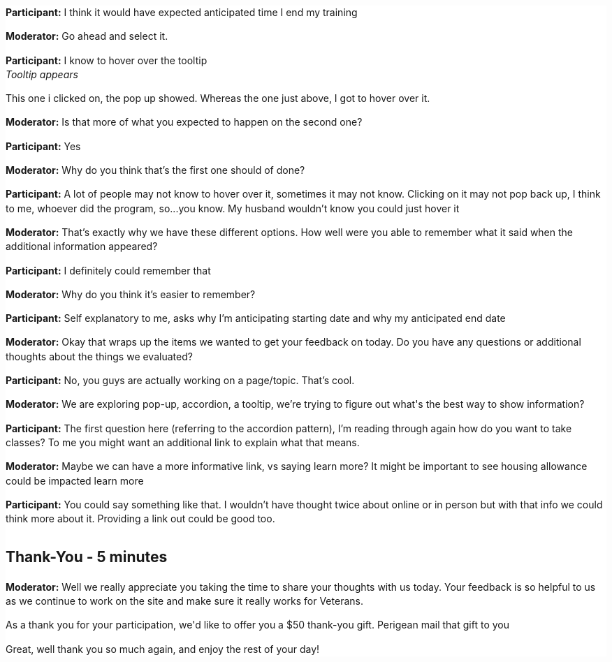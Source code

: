 **Participant:** I think it would have expected anticipated time I end my training   

**Moderator:** Go ahead and select it.

**Participant:**  I know to hover over the tooltip	
*Tooltip appears*

This one i clicked on, the pop up showed. Whereas the one just above, I got to hover over it. 

**Moderator:** Is that more of what you expected to happen on the second one?

**Participant:** Yes

**Moderator:** Why do you think that’s the first one should of done?

**Participant:** A lot of people may not know to hover over it, sometimes it may not know. Clicking on it may not pop back up, I think to me, whoever did the program, so...you know. My husband wouldn’t know you could just hover it 

**Moderator:** That’s exactly why we have these different options. How well were you able to remember what it said when the additional information appeared?

**Participant:** I definitely could remember that

**Moderator:** Why do you think it’s easier to remember?

**Participant:** Self explanatory to me, asks why I’m anticipating starting date and why my anticipated  end date	

**Moderator:** Okay that wraps up the items we wanted to get your feedback on today. Do you have any questions or additional thoughts about the things we evaluated?

**Participant:** No, you guys are actually working on a page/topic. That’s cool. 

**Moderator:** We are exploring pop-up, accordion, a tooltip, we’re trying to figure out what's the best way to show information?

**Participant:** The first question here (referring to the accordion pattern), I’m reading through again how do you want to take classes? To me you might want an additional link to explain what that means. 

**Moderator:** Maybe we can have a more informative link, vs saying learn more? It might be important to see housing allowance could be impacted learn more

**Participant:** You could say something like that. I wouldn’t have thought twice about online or in person but with that info we could think more about it. Providing a link out could be good too.
 
## Thank-You - 5 minutes

**Moderator:** Well we really appreciate you taking the time to share your thoughts with us today. Your feedback is so helpful to us as we continue to work on the site and make sure it really works for Veterans.

As a thank you for your participation, we'd like to offer you a $50 thank-you gift. Perigean mail that gift to you

Great, well thank you so much again, and enjoy the rest of your day!
